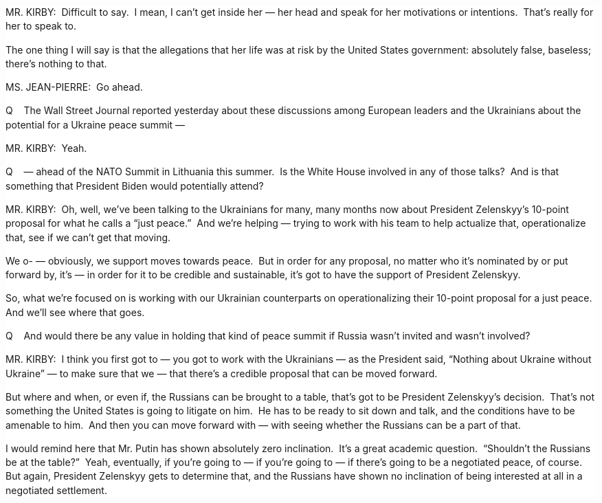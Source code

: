MR. KIRBY:  Difficult to say.  I mean, I can’t get inside her — her head
and speak for her motivations or intentions.  That’s really for her to
speak to.  
  
The one thing I will say is that the allegations that her life was at
risk by the United States government: absolutely false, baseless;
there’s nothing to that.  
  
MS. JEAN-PIERRE:  Go ahead.  
  
Q    The Wall Street Journal reported yesterday about these discussions
among European leaders and the Ukrainians about the potential for a
Ukraine peace summit —  
  
MR. KIRBY:  Yeah.  
  
Q    — ahead of the NATO Summit in Lithuania this summer.  Is the White
House involved in any of those talks?  And is that something that
President Biden would potentially attend?  
  
MR. KIRBY:  Oh, well, we’ve been talking to the Ukrainians for many,
many months now about President Zelenskyy’s 10-point proposal for what
he calls a “just peace.”  And we’re helping — trying to work with his
team to help actualize that, operationalize that, see if we can’t get
that moving.   
  
We o- — obviously, we support moves towards peace.  But in order for any
proposal, no matter who it’s nominated by or put forward by, it’s — in
order for it to be credible and sustainable, it’s got to have the
support of President Zelenskyy.  
  
So, what we’re focused on is working with our Ukrainian counterparts on
operationalizing their 10-point proposal for a just peace.  And we’ll
see where that goes.  
  
Q    And would there be any value in holding that kind of peace summit
if Russia wasn’t invited and wasn’t involved?  
  
MR. KIRBY:  I think you first got to — you got to work with the
Ukrainians — as the President said, “Nothing about Ukraine without
Ukraine” — to make sure that we — that there’s a credible proposal that
can be moved forward.   
  
But where and when, or even if, the Russians can be brought to a table,
that’s got to be President Zelenskyy’s decision.  That’s not something
the United States is going to litigate on him.  He has to be ready to
sit down and talk, and the conditions have to be amenable to him.  And
then you can move forward with — with seeing whether the Russians can be
a part of that.   
  
I would remind here that Mr. Putin has shown absolutely zero
inclination.  It’s a great academic question.  “Shouldn’t the Russians
be at the table?”  Yeah, eventually, if you’re going to — if you’re
going to — if there’s going to be a negotiated peace, of course.  But
again, President Zelenskyy gets to determine that, and the Russians have
shown no inclination of being interested at all in a negotiated
settlement.   
  